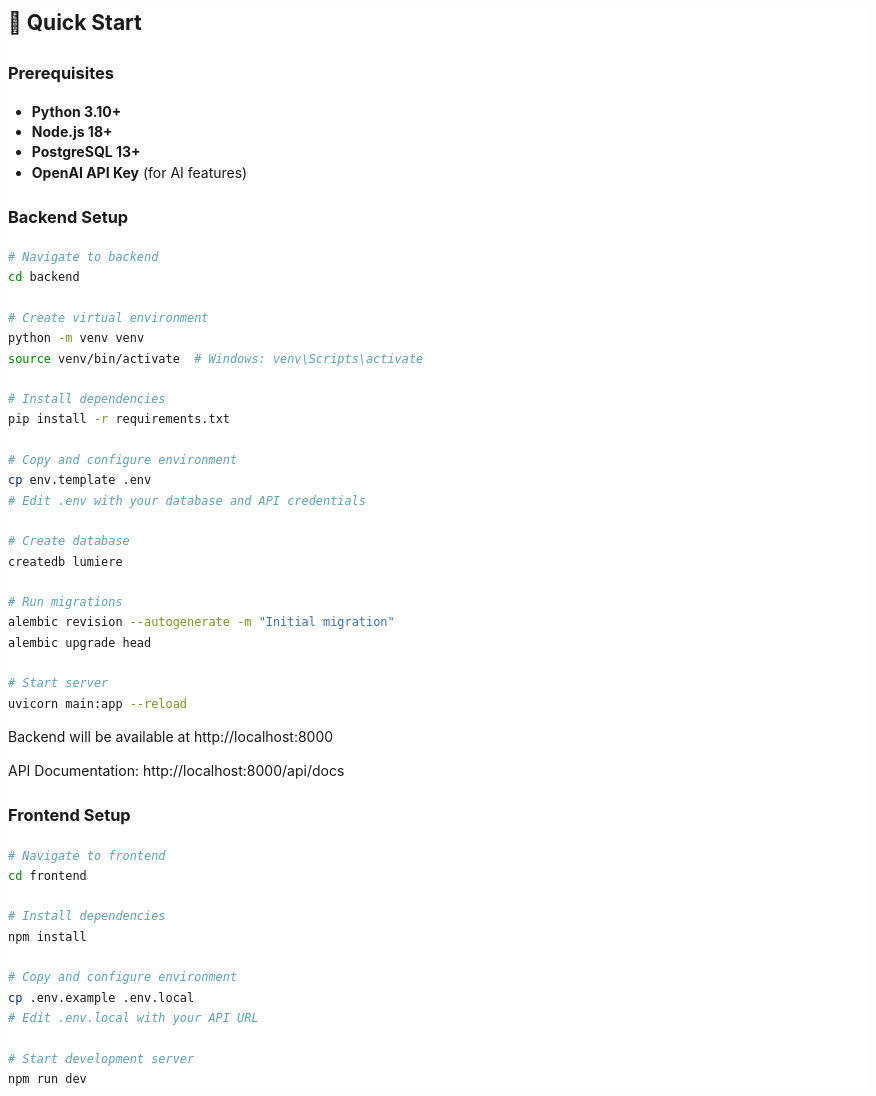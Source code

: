 ## 🚀 Quick Start

### Prerequisites

- **Python 3.10+**
- **Node.js 18+**
- **PostgreSQL 13+**
- **OpenAI API Key** (for AI features)

### Backend Setup

```bash
# Navigate to backend
cd backend

# Create virtual environment
python -m venv venv
source venv/bin/activate  # Windows: venv\Scripts\activate

# Install dependencies
pip install -r requirements.txt

# Copy and configure environment
cp env.template .env
# Edit .env with your database and API credentials

# Create database
createdb lumiere

# Run migrations
alembic revision --autogenerate -m "Initial migration"
alembic upgrade head

# Start server
uvicorn main:app --reload
```

Backend will be available at http://localhost:8000

API Documentation: http://localhost:8000/api/docs

### Frontend Setup

```bash
# Navigate to frontend
cd frontend

# Install dependencies
npm install

# Copy and configure environment
cp .env.example .env.local
# Edit .env.local with your API URL

# Start development server
npm run dev
```
